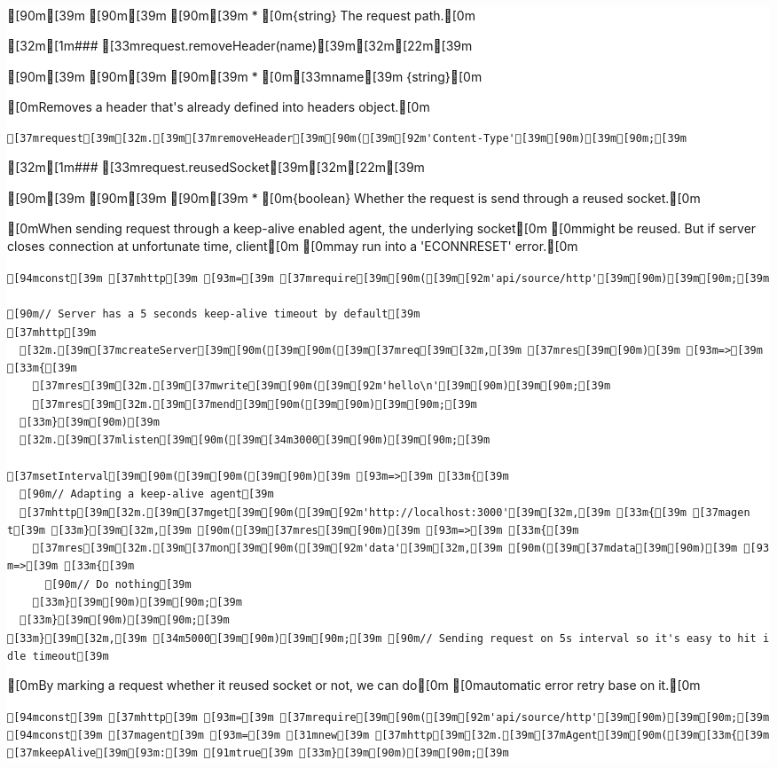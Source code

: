 [90m[39m
[90m[39m
[90m[39m    * [0m{string} The request path.[0m

[32m[1m### [33mrequest.removeHeader(name)[39m[32m[22m[39m

[90m[39m
[90m[39m
[90m[39m    * [0m[33mname[39m {string}[0m

[0mRemoves a header that's already defined into headers object.[0m

    [37mrequest[39m[32m.[39m[37mremoveHeader[39m[90m([39m[92m'Content-Type'[39m[90m)[39m[90m;[39m

[32m[1m### [33mrequest.reusedSocket[39m[32m[22m[39m

[90m[39m
[90m[39m
[90m[39m    * [0m{boolean} Whether the request is send through a reused socket.[0m

[0mWhen sending request through a keep-alive enabled agent, the underlying socket[0m
[0mmight be reused. But if server closes connection at unfortunate time, client[0m
[0mmay run into a 'ECONNRESET' error.[0m

    [94mconst[39m [37mhttp[39m [93m=[39m [37mrequire[39m[90m([39m[92m'api/source/http'[39m[90m)[39m[90m;[39m
    
    [90m// Server has a 5 seconds keep-alive timeout by default[39m
    [37mhttp[39m
      [32m.[39m[37mcreateServer[39m[90m([39m[90m([39m[37mreq[39m[32m,[39m [37mres[39m[90m)[39m [93m=>[39m [33m{[39m
        [37mres[39m[32m.[39m[37mwrite[39m[90m([39m[92m'hello\n'[39m[90m)[39m[90m;[39m
        [37mres[39m[32m.[39m[37mend[39m[90m([39m[90m)[39m[90m;[39m
      [33m}[39m[90m)[39m
      [32m.[39m[37mlisten[39m[90m([39m[34m3000[39m[90m)[39m[90m;[39m
    
    [37msetInterval[39m[90m([39m[90m([39m[90m)[39m [93m=>[39m [33m{[39m
      [90m// Adapting a keep-alive agent[39m
      [37mhttp[39m[32m.[39m[37mget[39m[90m([39m[92m'http://localhost:3000'[39m[32m,[39m [33m{[39m [37magent[39m [33m}[39m[32m,[39m [90m([39m[37mres[39m[90m)[39m [93m=>[39m [33m{[39m
        [37mres[39m[32m.[39m[37mon[39m[90m([39m[92m'data'[39m[32m,[39m [90m([39m[37mdata[39m[90m)[39m [93m=>[39m [33m{[39m
          [90m// Do nothing[39m
        [33m}[39m[90m)[39m[90m;[39m
      [33m}[39m[90m)[39m[90m;[39m
    [33m}[39m[32m,[39m [34m5000[39m[90m)[39m[90m;[39m [90m// Sending request on 5s interval so it's easy to hit idle timeout[39m

[0mBy marking a request whether it reused socket or not, we can do[0m
[0mautomatic error retry base on it.[0m

    [94mconst[39m [37mhttp[39m [93m=[39m [37mrequire[39m[90m([39m[92m'api/source/http'[39m[90m)[39m[90m;[39m
    [94mconst[39m [37magent[39m [93m=[39m [31mnew[39m [37mhttp[39m[32m.[39m[37mAgent[39m[90m([39m[33m{[39m [37mkeepAlive[39m[93m:[39m [91mtrue[39m [33m}[39m[90m)[39m[90m;[39m
    